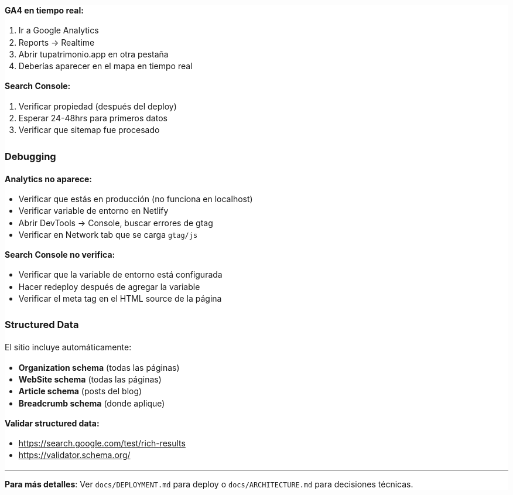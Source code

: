 **GA4 en tiempo real:**
1. Ir a Google Analytics
2. Reports → Realtime
3. Abrir tupatrimonio.app en otra pestaña
4. Deberías aparecer en el mapa en tiempo real

**Search Console:**
1. Verificar propiedad (después del deploy)
2. Esperar 24-48hrs para primeros datos
3. Verificar que sitemap fue procesado

### Debugging

**Analytics no aparece:**
- Verificar que estás en producción (no funciona en localhost)
- Verificar variable de entorno en Netlify
- Abrir DevTools → Console, buscar errores de gtag
- Verificar en Network tab que se carga `gtag/js`

**Search Console no verifica:**
- Verificar que la variable de entorno está configurada
- Hacer redeploy después de agregar la variable
- Verificar el meta tag en el HTML source de la página

### Structured Data

El sitio incluye automáticamente:
- **Organization schema** (todas las páginas)
- **WebSite schema** (todas las páginas)
- **Article schema** (posts del blog)
- **Breadcrumb schema** (donde aplique)

**Validar structured data:**
- https://search.google.com/test/rich-results
- https://validator.schema.org/

---

**Para más detalles**: Ver `docs/DEPLOYMENT.md` para deploy o `docs/ARCHITECTURE.md` para decisiones técnicas.
